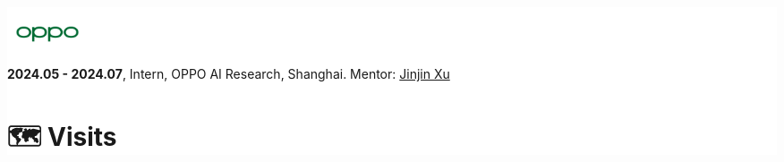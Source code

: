  <img src="images/oppo.png" alt="OPPO" style="width: 90px; height: 60px; margin-right: 20px;">
  <div>
    <b>2024.05 - 2024.07</b>, Intern, OPPO AI Research, Shanghai. Mentor: <a href="https://scholar.google.com/citations?user=Wmnz-HYAAAAJ&hl=en">Jinjin Xu</a>
  </div>    
</div> 

# 🗺️ Visits
<script type='text/javascript' id='clustrmaps' src='//cdn.clustrmaps.com/map_v2.js?cl=ffffff&w=500&t=n&d=RfrlB4yHoGFLWWRKfUg--bpSN8T7BbPLW5zCwL9DcR0'></script>
